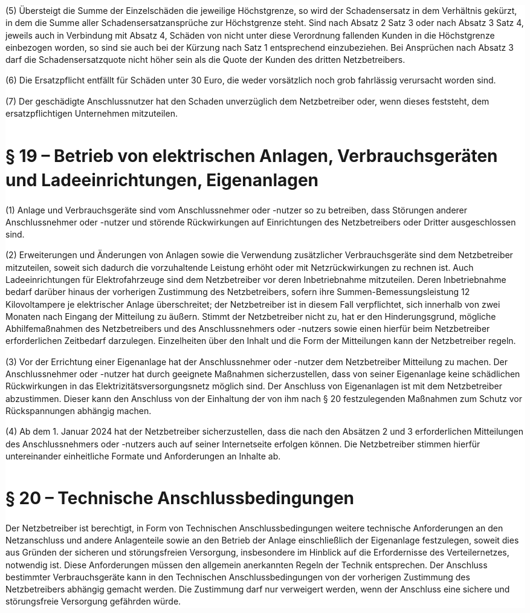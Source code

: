 (5) Übersteigt die Summe der Einzelschäden die jeweilige Höchstgrenze, so wird der Schadensersatz in dem Verhältnis gekürzt, in dem die Summe aller Schadensersatzansprüche zur Höchstgrenze steht. Sind nach Absatz 2 Satz 3 oder nach Absatz 3 Satz 4, jeweils auch in Verbindung mit Absatz 4, Schäden von nicht unter diese Verordnung fallenden Kunden in die Höchstgrenze einbezogen worden, so sind sie auch bei der Kürzung nach Satz 1 entsprechend einzubeziehen. Bei Ansprüchen nach Absatz 3 darf die Schadensersatzquote nicht höher sein als die Quote der Kunden des dritten Netzbetreibers.

(6) Die Ersatzpflicht entfällt für Schäden unter 30 Euro, die weder vorsätzlich noch grob fahrlässig verursacht worden sind.

(7) Der geschädigte Anschlussnutzer hat den Schaden unverzüglich dem Netzbetreiber oder, wenn dieses feststeht, dem ersatzpflichtigen Unternehmen mitzuteilen.

# § 19 – Betrieb von elektrischen Anlagen, Verbrauchsgeräten und Ladeeinrichtungen, Eigenanlagen

(1) Anlage und Verbrauchsgeräte sind vom Anschlussnehmer oder -nutzer so zu betreiben, dass Störungen anderer Anschlussnehmer oder -nutzer und störende Rückwirkungen auf Einrichtungen des Netzbetreibers oder Dritter ausgeschlossen sind.

(2) Erweiterungen und Änderungen von Anlagen sowie die Verwendung zusätzlicher Verbrauchsgeräte sind dem Netzbetreiber mitzuteilen, soweit sich dadurch die vorzuhaltende Leistung erhöht oder mit Netzrückwirkungen zu rechnen ist. Auch Ladeeinrichtungen für Elektrofahrzeuge sind dem Netzbetreiber vor deren Inbetriebnahme mitzuteilen. Deren Inbetriebnahme bedarf darüber hinaus der vorherigen Zustimmung des Netzbetreibers, sofern ihre Summen-Bemessungsleistung 12 Kilovoltampere je elektrischer Anlage überschreitet; der Netzbetreiber ist in diesem Fall verpflichtet, sich innerhalb von zwei Monaten nach Eingang der Mitteilung zu äußern. Stimmt der Netzbetreiber nicht zu, hat er den Hinderungsgrund, mögliche Abhilfemaßnahmen des Netzbetreibers und des Anschlussnehmers oder -nutzers sowie einen hierfür beim Netzbetreiber erforderlichen Zeitbedarf darzulegen. Einzelheiten über den Inhalt und die Form der Mitteilungen kann der Netzbetreiber regeln.

(3) Vor der Errichtung einer Eigenanlage hat der Anschlussnehmer oder -nutzer dem Netzbetreiber Mitteilung zu machen. Der Anschlussnehmer oder -nutzer hat durch geeignete Maßnahmen sicherzustellen, dass von seiner Eigenanlage keine schädlichen Rückwirkungen in das Elektrizitätsversorgungsnetz möglich sind. Der Anschluss von Eigenanlagen ist mit dem Netzbetreiber abzustimmen. Dieser kann den Anschluss von der Einhaltung der von ihm nach § 20 festzulegenden Maßnahmen zum Schutz vor Rückspannungen abhängig machen.

(4) Ab dem 1. Januar 2024 hat der Netzbetreiber sicherzustellen, dass die nach den Absätzen 2 und 3 erforderlichen Mitteilungen des Anschlussnehmers oder -nutzers auch auf seiner Internetseite erfolgen können. Die Netzbetreiber stimmen hierfür untereinander einheitliche Formate und Anforderungen an Inhalte ab.

# § 20 – Technische Anschlussbedingungen

Der Netzbetreiber ist berechtigt, in Form von Technischen Anschlussbedingungen weitere technische Anforderungen an den Netzanschluss und andere Anlagenteile sowie an den Betrieb der Anlage einschließlich der Eigenanlage festzulegen, soweit dies aus Gründen der sicheren und störungsfreien Versorgung, insbesondere im Hinblick auf die Erfordernisse des Verteilernetzes, notwendig ist. Diese Anforderungen müssen den allgemein anerkannten Regeln der Technik entsprechen. Der Anschluss bestimmter Verbrauchsgeräte kann in den Technischen Anschlussbedingungen von der vorherigen Zustimmung des Netzbetreibers abhängig gemacht werden. Die Zustimmung darf nur verweigert werden, wenn der Anschluss eine sichere und störungsfreie Versorgung gefährden würde.
